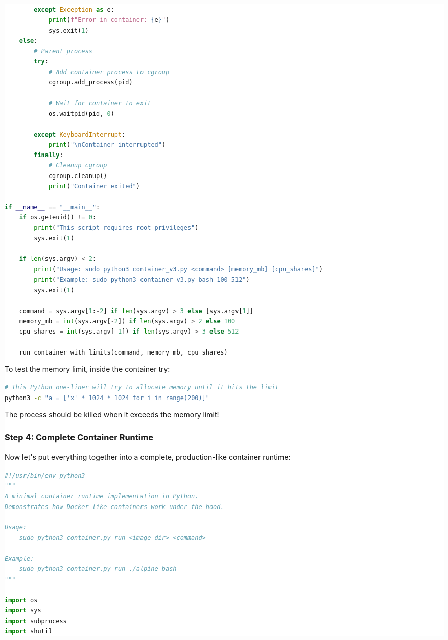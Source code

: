 ```python
        except Exception as e:
            print(f"Error in container: {e}")
            sys.exit(1)
    else:
        # Parent process
        try:
            # Add container process to cgroup
            cgroup.add_process(pid)

            # Wait for container to exit
            os.waitpid(pid, 0)

        except KeyboardInterrupt:
            print("\nContainer interrupted")
        finally:
            # Cleanup cgroup
            cgroup.cleanup()
            print("Container exited")

if __name__ == "__main__":
    if os.geteuid() != 0:
        print("This script requires root privileges")
        sys.exit(1)

    if len(sys.argv) < 2:
        print("Usage: sudo python3 container_v3.py <command> [memory_mb] [cpu_shares]")
        print("Example: sudo python3 container_v3.py bash 100 512")
        sys.exit(1)

    command = sys.argv[1:-2] if len(sys.argv) > 3 else [sys.argv[1]]
    memory_mb = int(sys.argv[-2]) if len(sys.argv) > 2 else 100
    cpu_shares = int(sys.argv[-1]) if len(sys.argv) > 3 else 512

    run_container_with_limits(command, memory_mb, cpu_shares)
```

To test the memory limit, inside the container try:
```bash
# This Python one-liner will try to allocate memory until it hits the limit
python3 -c "a = ['x' * 1024 * 1024 for i in range(200)]"
```

The process should be killed when it exceeds the memory limit!

### Step 4: Complete Container Runtime

Now let's put everything together into a complete, production-like container runtime:

```python
#!/usr/bin/env python3
"""
A minimal container runtime implementation in Python.
Demonstrates how Docker-like containers work under the hood.

Usage:
    sudo python3 container.py run <image_dir> <command>

Example:
    sudo python3 container.py run ./alpine bash
"""

import os
import sys
import subprocess
import shutil
```